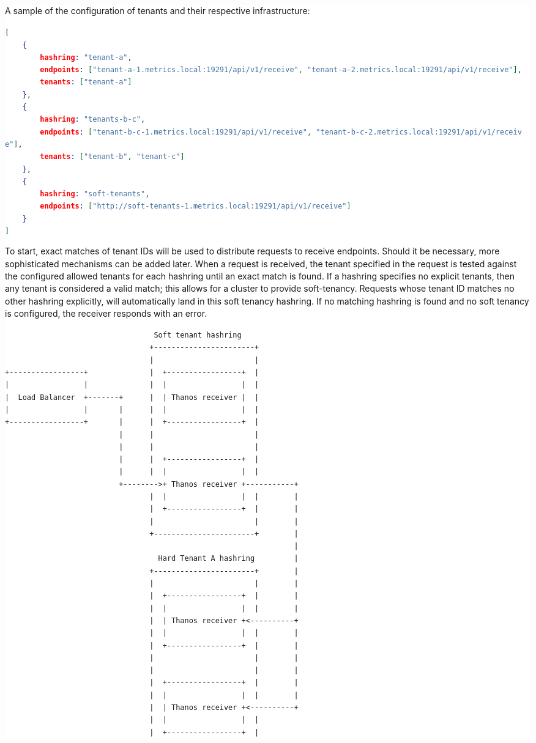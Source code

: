 A sample of the configuration of tenants and their respective infrastructure:

```json
[
    {
        hashring: "tenant-a",
        endpoints: ["tenant-a-1.metrics.local:19291/api/v1/receive", "tenant-a-2.metrics.local:19291/api/v1/receive"],
        tenants: ["tenant-a"]
    },
    {
        hashring: "tenants-b-c",
        endpoints: ["tenant-b-c-1.metrics.local:19291/api/v1/receive", "tenant-b-c-2.metrics.local:19291/api/v1/receive"],
        tenants: ["tenant-b", "tenant-c"]
    },
    {
        hashring: "soft-tenants",
        endpoints: ["http://soft-tenants-1.metrics.local:19291/api/v1/receive"]
    }
]
```

To start, exact matches of tenant IDs will be used to distribute requests to receive endpoints. Should it be necessary, more sophisticated mechanisms can be added later. When a request is received, the tenant specified in the request is tested against the configured allowed tenants for each hashring until an exact match is found. If a hashring specifies no explicit tenants, then any tenant is considered a valid match; this allows for a cluster to provide soft-tenancy. Requests whose tenant ID matches no other hashring explicitly, will automatically land in this soft tenancy hashring. If no matching hashring is found and no soft tenancy is configured, the receiver responds with an error.

```
                                  Soft tenant hashring
                                 +-----------------------+
                                 |                       |
+-----------------+              |  +-----------------+  |
|                 |              |  |                 |  |
|  Load Balancer  +-------+      |  | Thanos receiver |  |
|                 |       |      |  |                 |  |
+-----------------+       |      |  +-----------------+  |
                          |      |                       |
                          |      |                       |
                          |      |  +-----------------+  |
                          |      |  |                 |  |
                          +-------->+ Thanos receiver +-----------+
                                 |  |                 |  |        |
                                 |  +-----------------+  |        |
                                 |                       |        |
                                 +-----------------------+        |
                                                                  |
                                   Hard Tenant A hashring         |
                                 +-----------------------+        |
                                 |                       |        |
                                 |  +-----------------+  |        |
                                 |  |                 |  |        |
                                 |  | Thanos receiver +<----------+
                                 |  |                 |  |        |
                                 |  +-----------------+  |        |
                                 |                       |        |
                                 |                       |        |
                                 |  +-----------------+  |        |
                                 |  |                 |  |        |
                                 |  | Thanos receiver +<----------+
                                 |  |                 |  |
                                 |  +-----------------+  |
```

[xxhash]: http://cyan4973.github.io/xxHash/
[prom-label-proxy]: https://github.com/openshift/prom-label-proxy